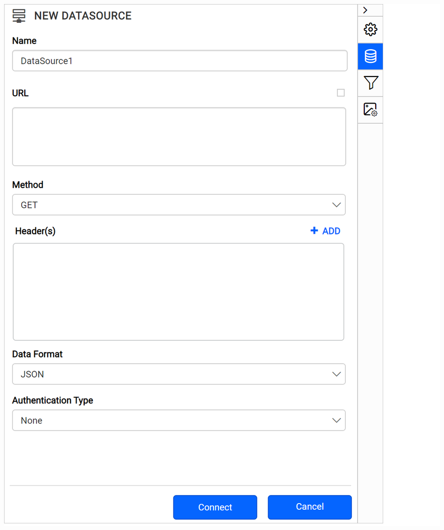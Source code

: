    ![Web datasource properties](/static/assets/on-premise/images/report-designer/manage-data/web-data-source/initial.png)
